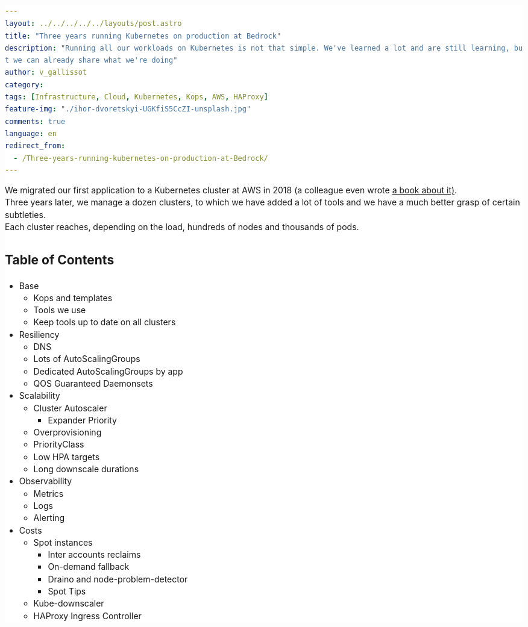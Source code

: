 ```yaml
---
layout: ../../../../../layouts/post.astro
title: "Three years running Kubernetes on production at Bedrock"
description: "Running all our workloads on Kubernetes is not that simple. We've learned a lot and are still learning, but we can already share what we're doing"
author: v_gallissot
category:
tags: [Infrastructure, Cloud, Kubernetes, Kops, AWS, HAProxy]
feature-img: "./ihor-dvoretskyi-UGKfiS5CcZI-unsplash.jpg"
comments: true
language: en
redirect_from:
  - /Three-years-running-kubernetes-on-production-at-Bedrock/
---
```


We migrated our first application to a Kubernetes cluster at AWS in 2018 (a colleague even wrote [a book about it)](https://leanpub.com/tci/).  
Three years later, we manage a dozen clusters, to which we have added a lot of tools and we have a much better grasp of certain subtleties.  
Each cluster reaches, depending on the load, hundreds of nodes and thousands of pods.  


## Table of Contents

* Base
    * Kops and templates
    * Tools we use
    * Keep tools up to date on all clusters
* Resiliency
    * DNS
    * Lots of AutoScalingGroups
    * Dedicated AutoScalingGroups by app
    * QOS Guaranteed Daemonsets
* Scalability
    * Cluster Autoscaler
        *  Expander Priority
    * Overprovisioning
    * PriorityClass
    * Low HPA targets
    * Long downscale durations
* Observability
    * Metrics
    * Logs
    * Alerting
* Costs
    * Spot instances
        * Inter accounts reclaims
        * On-demand fallback
        * Draino and node-problem-detector
        * Spot Tips
    * Kube-downscaler
    * HAProxy Ingress Controller
